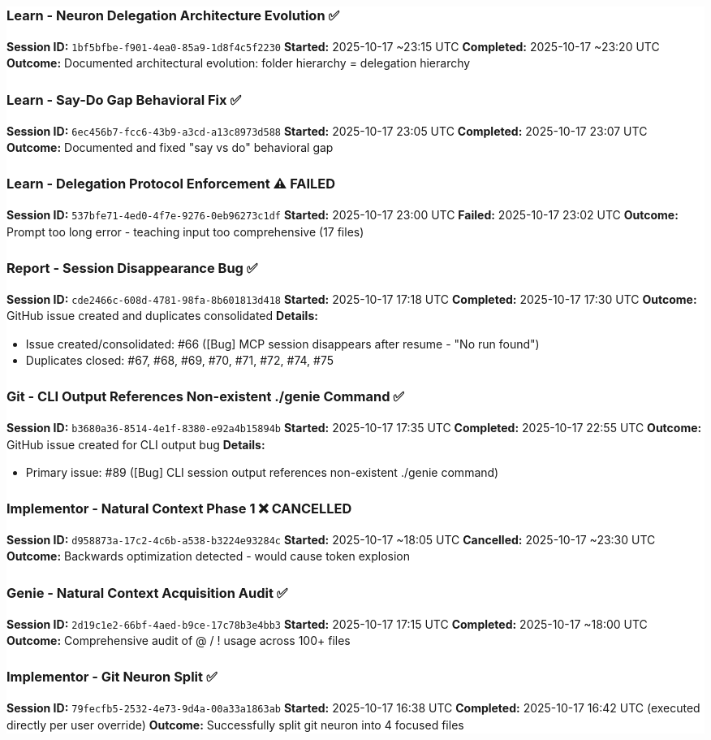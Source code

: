### Learn - Neuron Delegation Architecture Evolution ✅
**Session ID:** `1bf5bfbe-f901-4ea0-85a9-1d8f4c5f2230`
**Started:** 2025-10-17 ~23:15 UTC
**Completed:** 2025-10-17 ~23:20 UTC
**Outcome:** Documented architectural evolution: folder hierarchy = delegation hierarchy

### Learn - Say-Do Gap Behavioral Fix ✅
**Session ID:** `6ec456b7-fcc6-43b9-a3cd-a13c8973d588`
**Started:** 2025-10-17 23:05 UTC
**Completed:** 2025-10-17 23:07 UTC
**Outcome:** Documented and fixed "say vs do" behavioral gap

### Learn - Delegation Protocol Enforcement ⚠️ FAILED
**Session ID:** `537bfe71-4ed0-4f7e-9276-0eb96273c1df`
**Started:** 2025-10-17 23:00 UTC
**Failed:** 2025-10-17 23:02 UTC
**Outcome:** Prompt too long error - teaching input too comprehensive (17 files)

### Report - Session Disappearance Bug ✅
**Session ID:** `cde2466c-608d-4781-98fa-8b601813d418`
**Started:** 2025-10-17 17:18 UTC
**Completed:** 2025-10-17 17:30 UTC
**Outcome:** GitHub issue created and duplicates consolidated
**Details:**
- Issue created/consolidated: #66 ([Bug] MCP session disappears after resume - "No run found")
- Duplicates closed: #67, #68, #69, #70, #71, #72, #74, #75

### Git - CLI Output References Non-existent ./genie Command ✅
**Session ID:** `b3680a36-8514-4e1f-8380-e92a4b15894b`
**Started:** 2025-10-17 17:35 UTC
**Completed:** 2025-10-17 22:55 UTC
**Outcome:** GitHub issue created for CLI output bug
**Details:**
- Primary issue: #89 ([Bug] CLI session output references non-existent ./genie command)

### Implementor - Natural Context Phase 1 ❌ CANCELLED
**Session ID:** `d958873a-17c2-4c6b-a538-b3224e93284c`
**Started:** 2025-10-17 ~18:05 UTC
**Cancelled:** 2025-10-17 ~23:30 UTC
**Outcome:** Backwards optimization detected - would cause token explosion

### Genie - Natural Context Acquisition Audit ✅
**Session ID:** `2d19c1e2-66bf-4aed-b9ce-17c78b3e4bb3`
**Started:** 2025-10-17 17:15 UTC
**Completed:** 2025-10-17 ~18:00 UTC
**Outcome:** Comprehensive audit of @ / ! usage across 100+ files

### Implementor - Git Neuron Split ✅
**Session ID:** `79fecfb5-2532-4e73-9d4a-00a33a1863ab`
**Started:** 2025-10-17 16:38 UTC
**Completed:** 2025-10-17 16:42 UTC (executed directly per user override)
**Outcome:** Successfully split git neuron into 4 focused files
